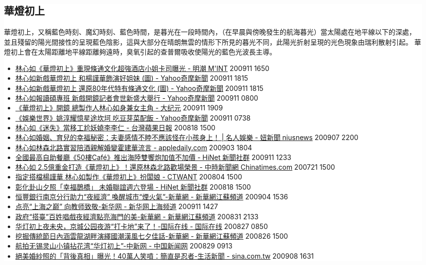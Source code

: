 ## 華燈初上

華燈初上，又稱藍色時刻、魔幻時刻、藍色時間，是暮光在一段時間內，（在早晨與傍晚發生的航海暮光）當太陽處在地平線以下的深處，並且殘留的陽光間接性的呈現藍色陰影，這與大部分在晴朗無雲的情形下所見的暮光不同，此陽光折射呈現的光色現象由瑞利散射引起。
華燈初上會在太陽距離地平線距離夠遠時，臭氧引起的查普爾吸收使陽光的藍色光波長主導。
- [林心如《華燈初上》重現條通文化超強酒店小姐卡司曝光 - 明潮 M'INT](https://www.mingweekly.com/entertainment/tvshow/content-21977.html "林心如《華燈初上》重現條通文化超強酒店小姐卡司曝光 - 明潮 M'INT") 200911 1650
- [林心如新戲華燈初上 和楊謹華飾演好姐妹 (圖) - Yahoo奇摩新聞](https://tw.news.yahoo.com/%E6%9E%97%E5%BF%83%E5%A6%82%E6%96%B0%E6%88%B2%E8%8F%AF%E7%87%88%E5%88%9D%E4%B8%8A-%E5%92%8C%E6%A5%8A%E8%AC%B9%E8%8F%AF%E9%A3%BE%E6%BC%94%E5%A5%BD%E5%A7%90%E5%A6%B9-%E5%9C%96-101526444.html "林心如新戲華燈初上 和楊謹華飾演好姐妹 (圖) - Yahoo奇摩新聞") 200911 1815
- [林心如新戲華燈初上 還原80年代特有條通文化 (圖) - Yahoo奇摩新聞](https://tw.news.yahoo.com/%E6%9E%97%E5%BF%83%E5%A6%82%E6%96%B0%E6%88%B2%E8%8F%AF%E7%87%88%E5%88%9D%E4%B8%8A-%E9%82%84%E5%8E%9F80%E5%B9%B4%E4%BB%A3%E7%89%B9%E6%9C%89%E6%A2%9D%E9%80%9A%E6%96%87%E5%8C%96-%E5%9C%96-101526852.html "林心如新戲華燈初上 還原80年代特有條通文化 (圖) - Yahoo奇摩新聞") 200911 1815
- [林心如報讀碩專班 新戲開鏡記者會世新盛大舉行 - Yahoo奇摩新聞](https://tw.news.yahoo.com/%E6%9E%97%E5%BF%83%E5%A6%82%E5%A0%B1%E8%AE%80%E7%A2%A9%E5%B0%88%E7%8F%AD-%E6%96%B0%E6%88%B2%E9%96%8B%E9%8F%A1%E8%A8%98%E8%80%85%E6%9C%83%E4%B8%96%E6%96%B0%E7%9B%9B%E5%A4%A7%E8%88%89%E8%A1%8C-000000149.html "林心如報讀碩專班 新戲開鏡記者會世新盛大舉行 - Yahoo奇摩新聞") 200911 0800
- [《華燈初上》開鏡 總製作人林心如身兼女主角 - 大纪元](https://www.epochtimes.com/gb/20/9/11/n12396579.htm "《華燈初上》開鏡 總製作人林心如身兼女主角 - 大纪元") 200911 1909
- [《娛樂世界》姚淳耀憶星途坎坷 吃豆芽菜配飯 - Yahoo奇摩新聞](https://tw.stock.yahoo.com/news/%E5%A8%9B%E6%A8%82%E4%B8%96%E7%95%8C-%E5%A7%9A%E6%B7%B3%E8%80%80%E6%86%B6%E6%98%9F%E9%80%94%E5%9D%8E%E5%9D%B7-%E5%90%83%E8%B1%86%E8%8A%BD%E8%8F%9C%E9%85%8D%E9%A3%AF-233811691.html "《娛樂世界》姚淳耀憶星途坎坷 吃豆芽菜配飯 - Yahoo奇摩新聞") 200911 0738
- [林心如《迷失》當移工尬妖嬈李李仁 - 台灣蘋果日報](https://tw.appledaily.com/entertainment/20200818/U7L5OTD25VFTBCO7BVHQYIUT7Y/ "林心如《迷失》當移工尬妖嬈李李仁 - 台灣蘋果日報") 200818 1500
- [林心如婚姻、育兒的幸福秘密：夫妻感情不睦不應該怪在小孩身上！ | 名人娛樂 - 妞新聞 niusnews](https://www.niusnews.com/=P15zyrd8 "林心如婚姻、育兒的幸福秘密：夫妻感情不睦不應該怪在小孩身上！ | 名人娛樂 - 妞新聞 niusnews") 200907 2200
- [林心如林森北路實習陪酒親解婚變霍建華流言 - appledaily.com](https://tw.appledaily.com/entertainment/20200903/UDDIGNV3LRAZLD5MTNIYQFCYYY/ "林心如林森北路實習陪酒親解婚變霍建華流言 - appledaily.com") 200903 1804
- [全國最高自助餐廳《50樓Café》推出海陸雙饗炮加值不加價 - HiNet 新聞社群](https://times.hinet.net/topic/23044428 "全國最高自助餐廳《50樓Café》推出海陸雙饗炮加值不加價 - HiNet 新聞社群") 200911 1233
- [林心如 2.5億重金打造《華燈初上》！還原林森北路歡場榮景 - 中時新聞網 Chinatimes.com](https://www.chinatimes.com/realtimenews/20200721003197-260404 "林心如 2.5億重金打造《華燈初上》！還原林森北路歡場榮景 - 中時新聞網 Chinatimes.com") 200721 1500
- [指定搭檔楊謹華 林心如製作《華燈初上》扮闆娘 - CTWANT](https://www.ctwant.com/article/65111 "指定搭檔楊謹華 林心如製作《華燈初上》扮闆娘 - CTWANT") 200804 1500
- [彰化卦山夕照「幸福鵲橋」 未婚聯誼週六登場 - HiNet 新聞社群](https://times.hinet.net/news/23016580 "彰化卦山夕照「幸福鵲橋」 未婚聯誼週六登場 - HiNet 新聞社群") 200818 1500
- [恒豐銀行南京分行助力“夜經濟” 喚醒城市“煙火氣”-新華網 - 新華網江蘇頻道](http://big5.xinhuanet.com/gate/big5/www.js.xinhuanet.com/2020-09/04/c_1126452996.htm "恒豐銀行南京分行助力“夜經濟” 喚醒城市“煙火氣”-新華網 - 新華網江蘇頻道") 200904 1536
- [点亮“上海之巅” 向教师致敬-新华网 - 新华网上海频道](http://sh.xinhuanet.com/2020-09/11/c_139360650.htm "点亮“上海之巅” 向教师致敬-新华网 - 新华网上海频道") 200911 1427
- [政府“搭臺”百姓唱戲夜經濟點亮海門的美-新華網 - 新華網江蘇頻道](http://big5.xinhuanet.com/gate/big5/www.js.xinhuanet.com/2020-08/31/c_1126435458.htm "政府“搭臺”百姓唱戲夜經濟點亮海門的美-新華網 - 新華網江蘇頻道") 200831 2133
- [华灯初上夜未央，京城公园夜游“打卡地”来了！-国际在线 - 国际在线](http://bj.cri.cn/20200827/4f379176-c2bc-2b2f-4ed5-3fc5cce8df86.html "华灯初上夜未央，京城公园夜游“打卡地”来了！-国际在线 - 国际在线") 200827 0850
- [挖掘傳統節日內涵雲龍湖畔演繹國潮漢風七夕佳話-新華網 - 新華網江蘇頻道](http://big5.xinhuanet.com/gate/big5/www.js.xinhuanet.com/2020-08/26/c_1126416500.htm "挖掘傳統節日內涵雲龍湖畔演繹國潮漢風七夕佳話-新華網 - 新華網江蘇頻道") 200826 1500
- [航拍无锡灵山小镇拈花湾“华灯初上”-中新网 - 中国新闻网](http://www.chinanews.com/tp/2020/08-29/9277193.shtml "航拍无锡灵山小镇拈花湾“华灯初上”-中新网 - 中国新闻网") 200829 0913
- [絕美婚紗照的「背後真相」曝光！40萬人笑噴：簡直是忍者-生活新聞 - sina.com.tw](https://news.sina.com.tw/article/20200908/36278494.html "絕美婚紗照的「背後真相」曝光！40萬人笑噴：簡直是忍者-生活新聞 - sina.com.tw") 200908 1631
